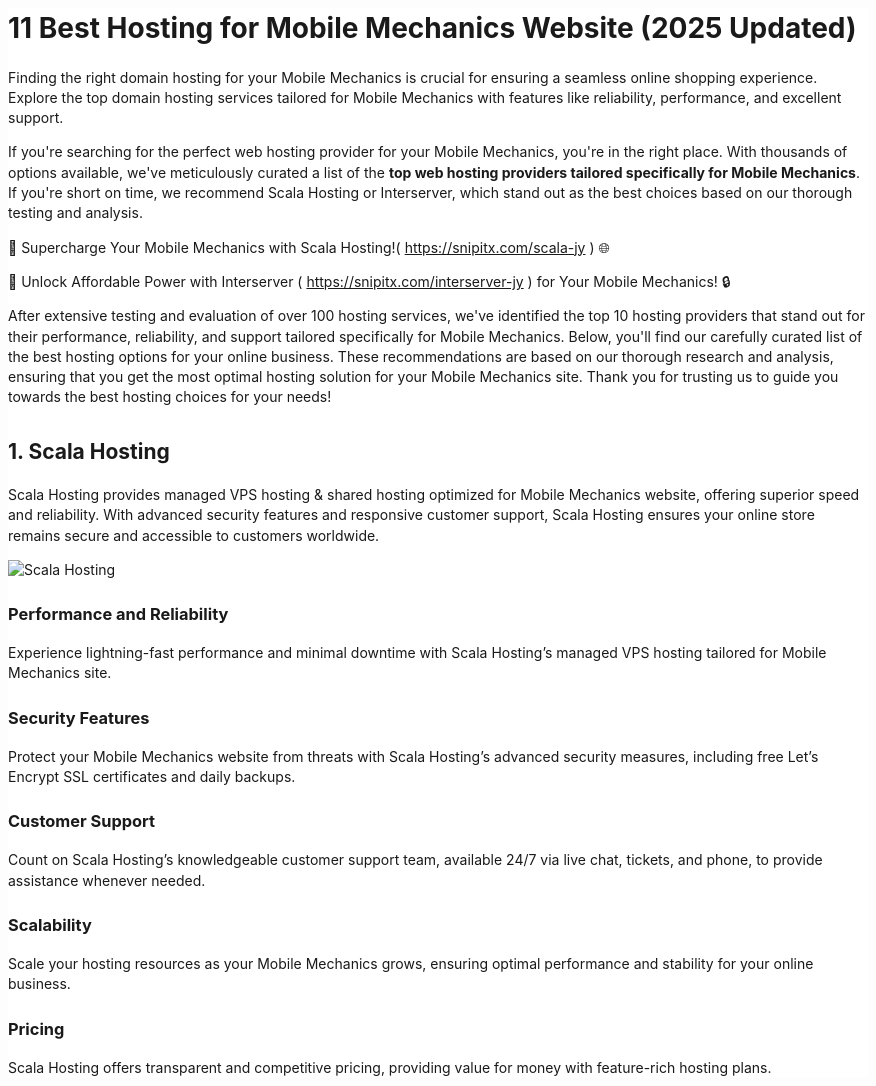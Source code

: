 # 11 Best Hosting for Mobile Mechanics Website (2025 Updated)

Finding the right domain hosting for your Mobile Mechanics is crucial for ensuring a seamless online shopping experience. Explore the top domain hosting services tailored for Mobile Mechanics with features like reliability, performance, and excellent support.

If you're searching for the perfect web hosting provider for your Mobile Mechanics, you're in the right place. With thousands of options available, we've meticulously curated a list of the **top web hosting providers tailored specifically for Mobile Mechanics**. If you're short on time, we recommend Scala Hosting or Interserver, which stand out as the best choices based on our thorough testing and analysis.

🚀 Supercharge Your Mobile Mechanics with Scala Hosting!( https://snipitx.com/scala-jy ) 🌐 

💸 Unlock Affordable Power with Interserver ( https://snipitx.com/interserver-jy ) for Your Mobile Mechanics! 🔒

After extensive testing and evaluation of over 100 hosting services, we've identified the top 10 hosting providers that stand out for their performance, reliability, and support tailored specifically for Mobile Mechanics. Below, you'll find our carefully curated list of the best hosting options for your online business. These recommendations are based on our thorough research and analysis, ensuring that you get the most optimal hosting solution for your Mobile Mechanics site. Thank you for trusting us to guide you towards the best hosting choices for your needs!

## 1. Scala Hosting

Scala Hosting provides managed VPS hosting & shared hosting optimized for Mobile Mechanics website, offering superior speed and reliability. With advanced security features and responsive customer support, Scala Hosting ensures your online store remains secure and accessible to customers worldwide.

![Scala Hosting](https://i.imgur.com/uJ5JIK3.png "Scala Web Hosting")

### Performance and Reliability
Experience lightning-fast performance and minimal downtime with Scala Hosting’s managed VPS hosting tailored for Mobile Mechanics site.

### Security Features
Protect your Mobile Mechanics website from threats with Scala Hosting’s advanced security measures, including free Let’s Encrypt SSL certificates and daily backups.

### Customer Support
Count on Scala Hosting’s knowledgeable customer support team, available 24/7 via live chat, tickets, and phone, to provide assistance whenever needed.

### Scalability
Scale your hosting resources as your Mobile Mechanics grows, ensuring optimal performance and stability for your online business.

### Pricing
Scala Hosting offers transparent and competitive pricing, providing value for money with feature-rich hosting plans.
